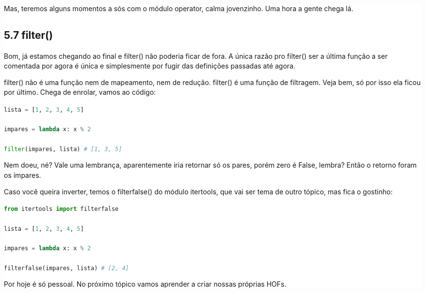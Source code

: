Mas, teremos alguns momentos a sós com o módulo operator, calma jovenzinho. Uma hora a gente chega lá.


## 5.7 filter()

Bom, já estamos chegando ao final e filter() não poderia ficar de fora. A única razão pro filter() ser a última função a ser comentada por agora é única e simplesmente por fugir das definições passadas até agora.

filter() não é uma função nem de mapeamento, nem de redução. filter() é uma função de filtragem. Veja bem, só por isso ela ficou por último. Chega de enrolar, vamos ao código:

```Python
lista = [1, 2, 3, 4, 5]

impares = lambda x: x % 2

filter(impares, lista) # [1, 3, 5]
```

Nem doeu, né? Vale uma lembrança, aparentemente iria retornar só os pares, porém zero é False, lembra? Então o retorno foram os ímpares.

Caso você queira inverter, temos o filterfalse() do módulo itertools, que vai ser tema de outro tópico, mas fica o gostinho:

```Python
from itertools import filterfalse

lista = [1, 2, 3, 4, 5]

impares = lambda x: x % 2

filterfalse(impares, lista) # [2, 4]
```

Por hoje é só pessoal. No próximo tópico vamos aprender a criar nossas próprias HOFs.
